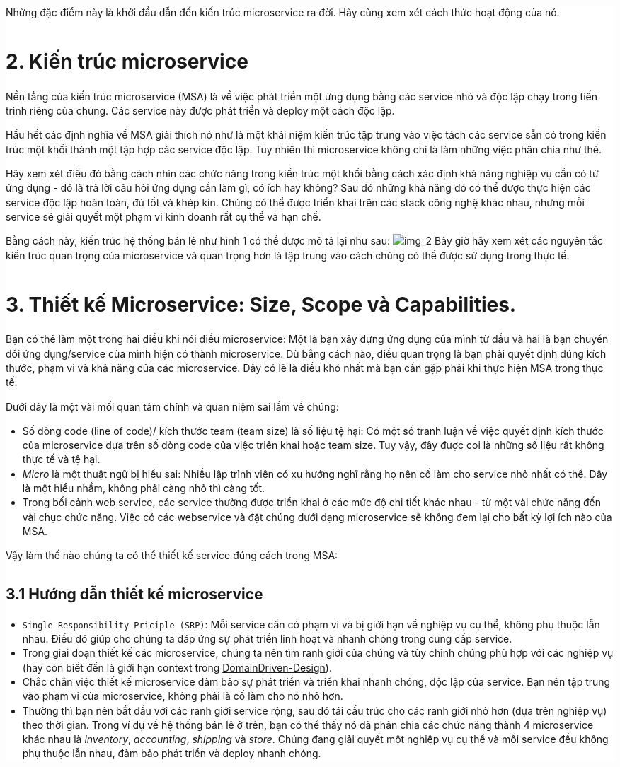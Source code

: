  Những đặc điểm này là khởi đầu dẫn đến kiến trúc microservice ra đời. Hãy cùng xem xét cách thức hoạt động của nó.

# 2. Kiến trúc microservice
Nền tẳng của kiến trúc microservice (MSA) là về việc phát triển một ứng dụng bằng các service nhỏ và độc lập chạy trong tiến trình riêng của chúng. Các service này được phát triển và deploy một cách độc lập.

Hầu hết các định nghĩa về MSA giải thích nó như là một khái niệm kiến trúc tập trung vào việc tách các service sẵn có trong kiến trúc một khối thành một tập hợp các service độc lập. Tuy nhiên thì microservice không chỉ là làm những việc phân chia như thế.

Hãy xem xét điều đó bằng cách nhìn các chức năng trong kiến trúc một khối bằng cách xác định khả năng nghiệp vụ cần có từ ứng dụng - đó là trả lời câu hỏi ứng dụng cần làm gì, có ích hay không? Sau đó những khả năng đó có thể được thực hiện các service độc lập hoàn toàn, đủ tốt và khép kín. Chúng có thể được triển khai trên các stack công nghệ khác nhau, nhưng mỗi service sẽ giải quyết một phạm vi kinh doanh rất cụ thể và hạn chế.

Bằng cách này, kiến trúc hệ thống bán lẻ như hình 1 có thể được mô tả lại như sau:
![img_2](https://res.cloudinary.com/deop9ytsv/image/upload/v1545534647/microservice%20in%20practice/soa_2.jpg)
Bây giờ hãy xem xét các nguyên tắc kiến trúc quan trọng của microservice và quan trọng hơn là tập trung vào cách chúng có thể được sử dụng trong thực tế.

# 3. Thiết kế Microservice: Size, Scope và Capabilities.
Bạn có thể làm một trong hai điều khi nói điều microservice: Một là bạn xây dựng ứng dụng của mình từ đầu và hai là bạn chuyển đổi ứng dụng/service của mình hiện có thành microservice. Dù bằng cách nào, điều quan trọng là bạn phải quyết định đúng kích thước, phạm vi và khả năng của các microservice. Đây có lẽ là điều khó nhất mà bạn cần gặp phải khi thực hiện MSA trong thực tế.

Dưới đây là một vài mối quan tâm chính và quan niệm sai lầm về chúng:

- Số dòng code (line of code)/ kích thước team (team size) là số liệu tệ hại: Có một số tranh luận về việc quyết định kích thước của microservice dựa trên số dòng code của việc triển khai hoặc [team size](http://blog.idonethis.com/two-pizza-team/).  Tuy vậy, đây được coi là những số liệu rất không thực tế và tệ hại.
- *Micro* là một thuật ngữ bị hiểu sai: Nhiều lập trình viên có xu hướng nghĩ rằng họ nên cố làm cho service nhỏ nhất có thể. Đây là một hiểu nhầm, không phải càng nhỏ thì càng tốt.
- Trong bối cảnh web service, các service thường được triển khai ở các mức độ chi tiết khác nhau - từ một vài chức năng đến vài chục chức năng. Việc có các webservice và đặt chúng dưới dạng microservice sẽ không đem lại cho bất kỳ lợi ích nào của MSA.

Vậy làm thế nào chúng ta có thể thiết kế service đúng cách trong MSA:

## 3.1 Hướng dẫn thiết kế microservice

- `Single Responsibility Priciple (SRP)`: Mỗi service cần có phạm vi và bị giới hạn về nghiệp vụ cụ thể, không phụ thuộc lẫn nhau. Điều đó giúp cho chúng ta đáp ứng sự phát triển linh hoạt và nhanh chóng trong cung cấp service.
- Trong giai đoạn thiết kế các microservice, chúng ta nên tìm ranh giới của chúng và tùy chỉnh chúng phù hợp với các nghiệp vụ (hay còn biết đến là giới hạn context trong [DomainDriven-Design](https://martinfowler.com/bliki/BoundedContext.html)).
- Chắc chắn việc thiết kế microservice đảm bảo sự phát triển và triển khai nhanh chóng, độc lập của service. Bạn nên tập trung vào phạm vi của microservice, không phải là cố làm cho nó nhỏ hơn.
- Thường thì bạn nên bắt đầu với các ranh giới service rộng, sau đó tái cấu trúc cho các ranh giới nhỏ hơn (dựa trên nghiệp vụ) theo thời gian.
Trong ví dụ về hệ thống bán lẻ ở trên, bạn có thể thấy nó đã phân chia các chức năng thành 4 microservice khác nhau là _inventory_, _accounting_, _shipping_ và _store_. Chúng đang giải quyết một nghiệp vụ cụ thể và mỗi service đều không phụ thuộc lẫn nhau, đảm bảo phát triển và deploy nhanh chóng.
